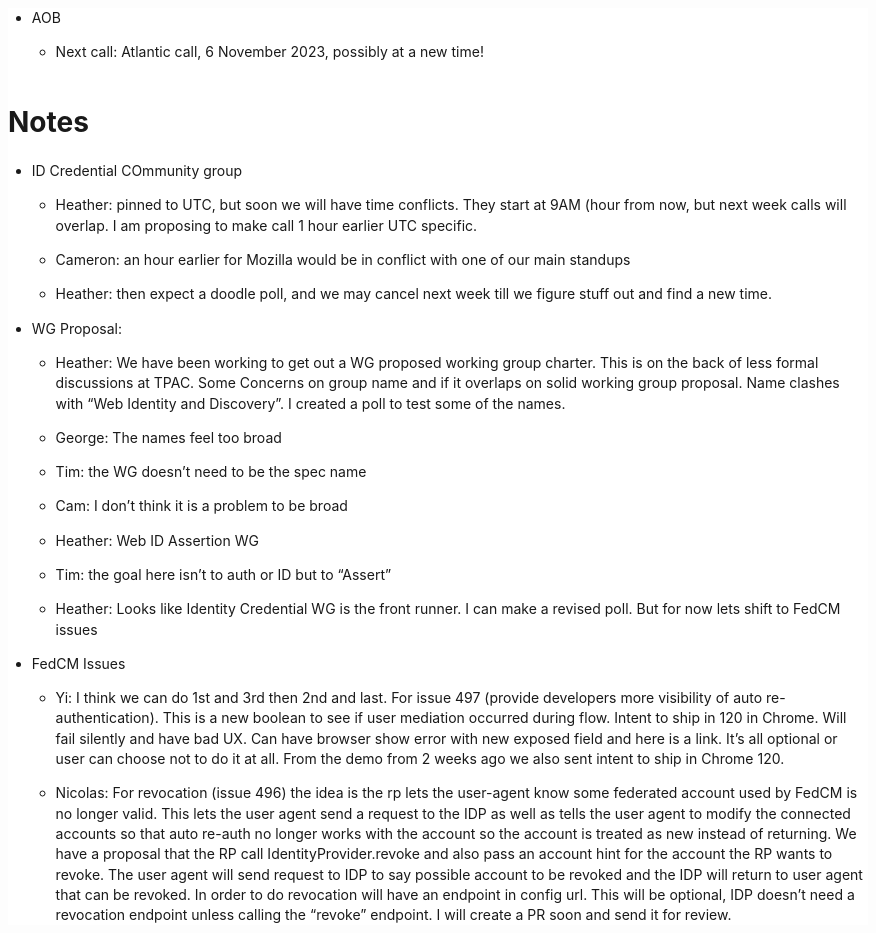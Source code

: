 -   AOB

    -   Next call: Atlantic call, 6 November 2023, possibly at a new
     time!

Notes
=====

-   ID Credential COmmunity group

    -   Heather: pinned to UTC, but soon we will have time conflicts.
     They start at 9AM (hour from now, but next week calls will
     overlap. I am proposing to make call 1 hour earlier UTC
     specific.

    -   Cameron: an hour earlier for Mozilla would be in conflict with
     one of our main standups

    -   Heather: then expect a doodle poll, and we may cancel next week
     till we figure stuff out and find a new time.

-   WG Proposal:

    -   Heather: We have been working to get out a WG proposed working
     group charter. This is on the back of less formal discussions
     at TPAC. Some Concerns on group name and if it overlaps on
     solid working group proposal. Name clashes with “Web Identity
     and Discovery”. I created a poll to test some of the names.

    -   George: The names feel too broad

    -   Tim: the WG doesn’t need to be the spec name

    -   Cam: I don’t think it is a problem to be broad

    -   Heather: Web ID Assertion WG

    -   Tim: the goal here isn’t to auth or ID but to “Assert”

    -   Heather: Looks like Identity Credential WG is the front runner.
     I can make a revised poll. But for now lets shift to FedCM
     issues

-   FedCM Issues

    -   Yi: I think we can do 1st and 3rd then 2nd and last. For issue
     497 (provide developers more visibility of auto
     re-authentication). This is a new boolean to see if user
     mediation occurred during flow. Intent to ship in 120 in
     Chrome. Will fail silently and have bad UX. Can have browser
     show error with new exposed field and here is a link. It’s all
     optional or user can choose not to do it at all. From the demo
     from 2 weeks ago we also sent intent to ship in Chrome 120.

    -   Nicolas: For revocation (issue 496) the idea is the rp lets the
     user-agent know some federated account used by FedCM is no
     longer valid. This lets the user agent send a request to the
     IDP as well as tells the user agent to modify the connected
     accounts so that auto re-auth no longer works with the account
     so the account is treated as new instead of returning. We have
     a proposal that the RP call IdentityProvider.revoke and also
     pass an account hint for the account the RP wants to revoke.
     The user agent will send request to IDP to say possible
     account to be revoked and the IDP will return to user agent
     that can be revoked. In order to do revocation will have an
     endpoint in config url. This will be optional, IDP doesn’t
     need a revocation endpoint unless calling the “revoke”
     endpoint. I will create a PR soon and send it for review.
